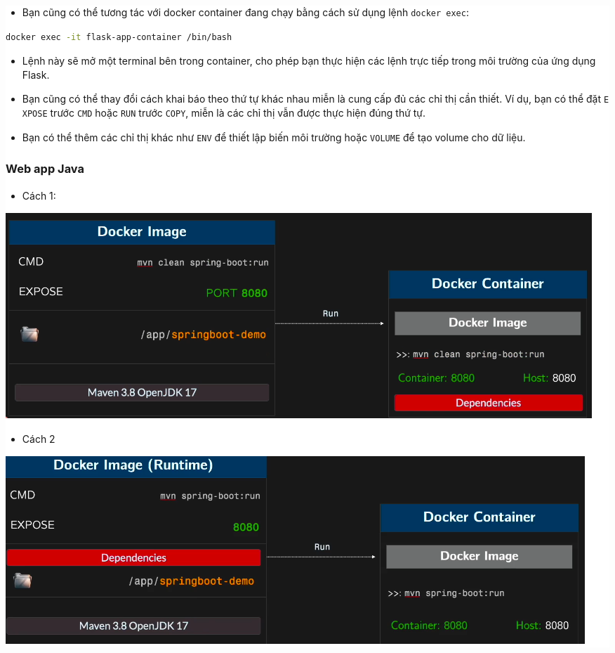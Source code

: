 - Bạn cũng có thể tương tác với docker container đang chạy bằng cách sử dụng lệnh `docker exec`:

```bash
docker exec -it flask-app-container /bin/bash
```

- Lệnh này sẽ mở một terminal bên trong container, cho phép bạn thực hiện các lệnh trực tiếp trong môi trường của ứng dụng Flask.

- Bạn cũng có thể thay đổi cách khai báo theo thứ tự khác nhau miễn là cung cấp đủ các chỉ thị cần thiết. Ví dụ, bạn có thể đặt `EXPOSE` trước `CMD` hoặc `RUN` trước `COPY`, miễn là các chỉ thị vẫn được thực hiện đúng thứ tự.

- Bạn có thể thêm các chỉ thị khác như `ENV` để thiết lập biến môi trường hoặc `VOLUME` để tạo volume cho dữ liệu.

### Web app Java

- Cách 1:

![alt text](image-17.png)

- Cách 2

![alt text](image-18.png)
